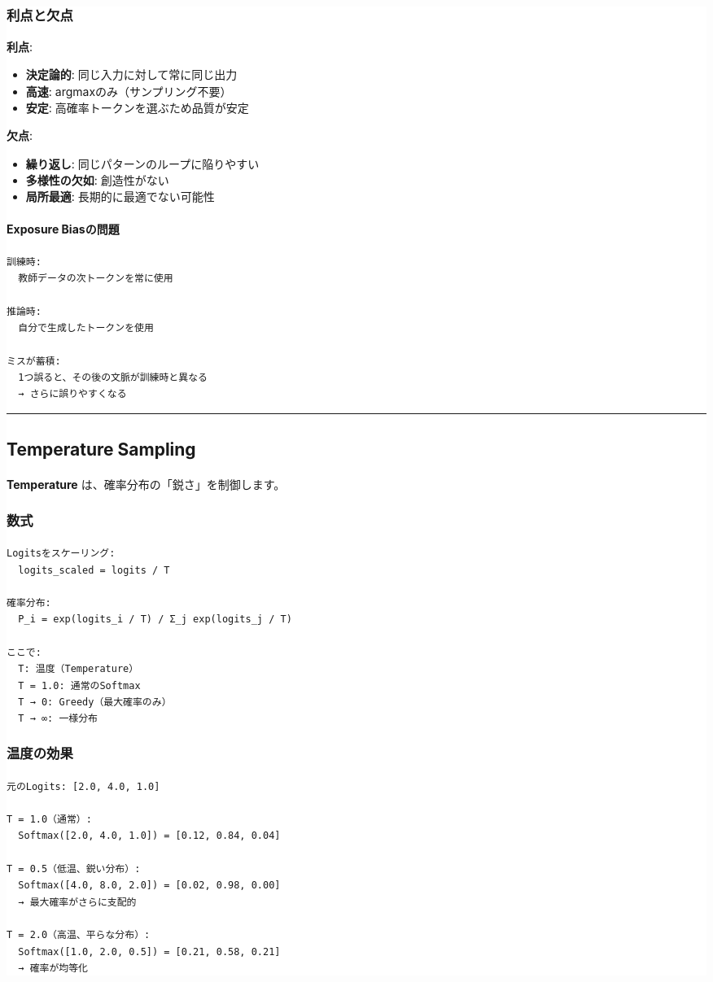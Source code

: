 ### 利点と欠点

**利点**:
- **決定論的**: 同じ入力に対して常に同じ出力
- **高速**: argmaxのみ（サンプリング不要）
- **安定**: 高確率トークンを選ぶため品質が安定

**欠点**:
- **繰り返し**: 同じパターンのループに陥りやすい
- **多様性の欠如**: 創造性がない
- **局所最適**: 長期的に最適でない可能性

#### Exposure Biasの問題

```
訓練時:
  教師データの次トークンを常に使用

推論時:
  自分で生成したトークンを使用

ミスが蓄積:
  1つ誤ると、その後の文脈が訓練時と異なる
  → さらに誤りやすくなる
```

---

## Temperature Sampling

**Temperature** は、確率分布の「鋭さ」を制御します。

### 数式

```
Logitsをスケーリング:
  logits_scaled = logits / T

確率分布:
  P_i = exp(logits_i / T) / Σ_j exp(logits_j / T)

ここで:
  T: 温度（Temperature）
  T = 1.0: 通常のSoftmax
  T → 0: Greedy（最大確率のみ）
  T → ∞: 一様分布
```

### 温度の効果

```
元のLogits: [2.0, 4.0, 1.0]

T = 1.0（通常）:
  Softmax([2.0, 4.0, 1.0]) = [0.12, 0.84, 0.04]

T = 0.5（低温、鋭い分布）:
  Softmax([4.0, 8.0, 2.0]) = [0.02, 0.98, 0.00]
  → 最大確率がさらに支配的

T = 2.0（高温、平らな分布）:
  Softmax([1.0, 2.0, 0.5]) = [0.21, 0.58, 0.21]
  → 確率が均等化
```
